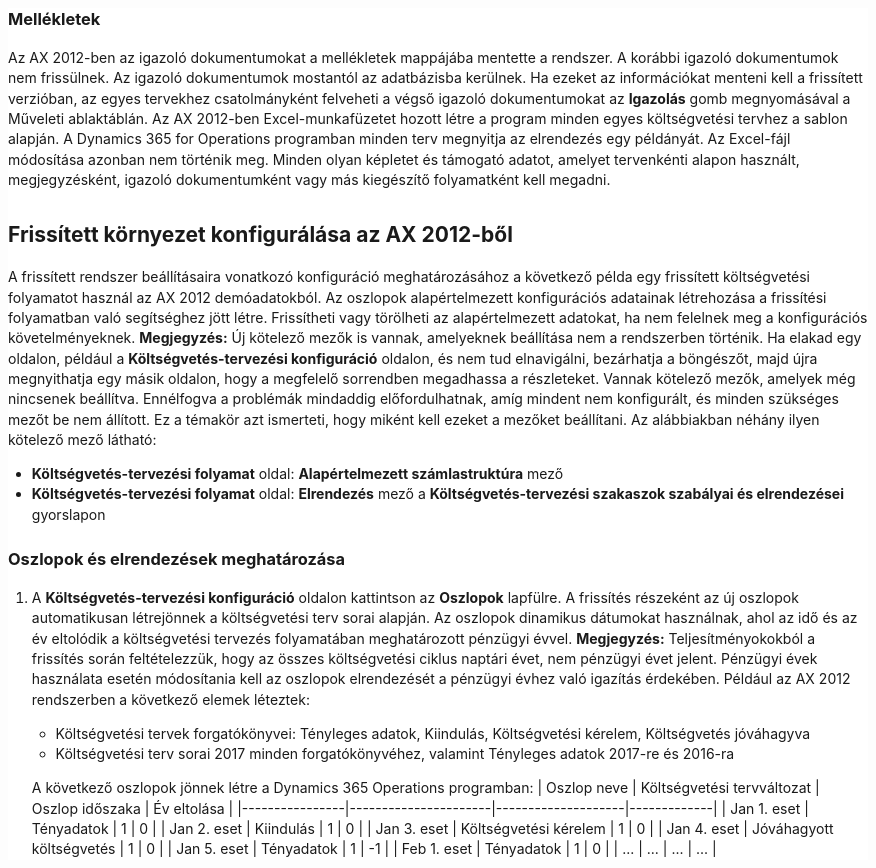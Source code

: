 ### <a name="attachments"></a>Mellékletek

Az AX 2012-ben az igazoló dokumentumokat a mellékletek mappájába mentette a rendszer. A korábbi igazoló dokumentumok nem frissülnek. Az igazoló dokumentumok mostantól az adatbázisba kerülnek. Ha ezeket az információkat menteni kell a frissített verzióban, az egyes tervekhez csatolmányként felveheti a végső igazoló dokumentumokat az **Igazolás** gomb megnyomásával a Műveleti ablaktáblán. Az AX 2012-ben Excel-munkafüzetet hozott létre a program minden egyes költségvetési tervhez a sablon alapján. A Dynamics 365 for Operations programban minden terv megnyitja az elrendezés egy példányát. Az Excel-fájl módosítása azonban nem történik meg. Minden olyan képletet és támogató adatot, amelyet tervenkénti alapon használt, megjegyzésként, igazoló dokumentumként vagy más kiegészítő folyamatként kell megadni.

## <a name="configuring-an-upgraded-environment-from-ax-2012"></a>Frissített környezet konfigurálása az AX 2012-ből
A frissített rendszer beállításaira vonatkozó konfiguráció meghatározásához a következő példa egy frissített költségvetési folyamatot használ az AX 2012 demóadatokból. Az oszlopok alapértelmezett konfigurációs adatainak létrehozása a frissítési folyamatban való segítséghez jött létre. Frissítheti vagy törölheti az alapértelmezett adatokat, ha nem felelnek meg a konfigurációs követelményeknek. **Megjegyzés:** Új kötelező mezők is vannak, amelyeknek beállítása nem a rendszerben történik. Ha elakad egy oldalon, például a **Költségvetés-tervezési konfiguráció** oldalon, és nem tud elnavigálni, bezárhatja a böngészőt, majd újra megnyithatja egy másik oldalon, hogy a megfelelő sorrendben megadhassa a részleteket. Vannak kötelező mezők, amelyek még nincsenek beállítva. Ennélfogva a problémák mindaddig előfordulhatnak, amíg mindent nem konfigurált, és minden szükséges mezőt be nem állított. Ez a témakör azt ismerteti, hogy miként kell ezeket a mezőket beállítani. Az alábbiakban néhány ilyen kötelező mező látható:

-   **Költségvetés-tervezési folyamat** oldal: **Alapértelmezett számlastruktúra** mező
-   **Költségvetés-tervezési folyamat** oldal: **Elrendezés** mező a **Költségvetés-tervezési szakaszok szabályai és elrendezései** gyorslapon

### <a name="define-columns-and-layouts"></a>Oszlopok és elrendezések meghatározása

1.  A **Költségvetés-tervezési konfiguráció** oldalon kattintson az **Oszlopok** lapfülre. A frissítés részeként az új oszlopok automatikusan létrejönnek a költségvetési terv sorai alapján. Az oszlopok dinamikus dátumokat használnak, ahol az idő és az év eltolódik a költségvetési tervezés folyamatában meghatározott pénzügyi évvel. **Megjegyzés:** Teljesítményokokból a frissítés során feltételezzük, hogy az összes költségvetési ciklus naptári évet, nem pénzügyi évet jelent. Pénzügyi évek használata esetén módosítania kell az oszlopok elrendezését a pénzügyi évhez való igazítás érdekében. Például az AX 2012 rendszerben a következő elemek léteztek:
    -   Költségvetési tervek forgatókönyvei: Tényleges adatok, Kiindulás, Költségvetési kérelem, Költségvetés jóváhagyva
    -   Költségvetési terv sorai 2017 minden forgatókönyvéhez, valamint Tényleges adatok 2017-re és 2016-ra

    A következő oszlopok jönnek létre a Dynamics 365 Operations programban:
    | Oszlop neve    | Költségvetési tervváltozat | Oszlop időszaka | Év eltolása |
    |----------------|----------------------|--------------------|-------------|
    | Jan 1. eset | Tényadatok              | 1                  | 0           |
    | Jan 2. eset | Kiindulás             | 1                  | 0           |
    | Jan 3. eset | Költségvetési kérelem       | 1                  | 0           |
    | Jan 4. eset | Jóváhagyott költségvetés      | 1                  | 0           |
    | Jan 5. eset | Tényadatok              | 1                  | -1          |
    | Feb 1. eset | Tényadatok              | 1                  | 0           |
    | ...            | ...                  | ...                | ...         |
